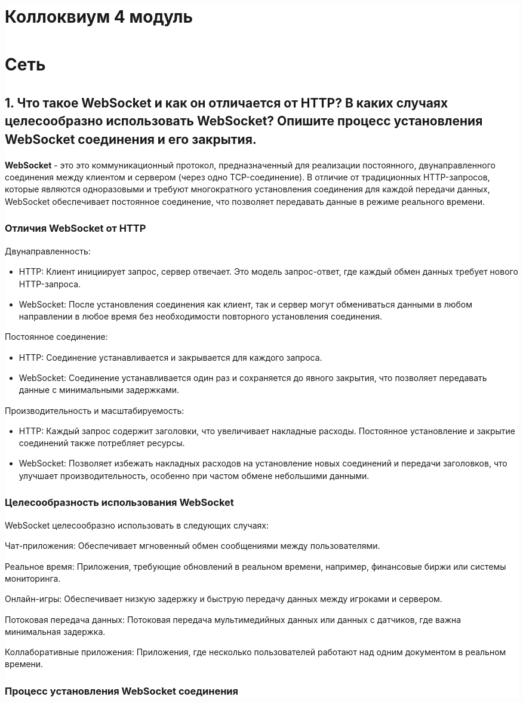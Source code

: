 # Коллоквиум 4 модуль

# Сеть

## 1. Что такое WebSocket и как он отличается от HTTP? В каких случаях целесообразно использовать WebSocket? Опишите процесс установления WebSocket соединения и его закрытия.

**WebSocket** - это  это коммуникационный протокол, предназначенный для реализации постоянного, двунаправленного соединения между клиентом и сервером (через одно TCP-соединение). В отличие от традиционных HTTP-запросов, которые являются одноразовыми и требуют многократного установления соединения для каждой передачи данных, WebSocket обеспечивает постоянное соединение, что позволяет передавать данные в режиме реального времени.

### Отличия WebSocket от HTTP
Двунаправленность:
- HTTP: Клиент инициирует запрос, сервер отвечает. Это модель запрос-ответ, где каждый обмен данных требует нового HTTP-запроса.
  
- WebSocket: После установления соединения как клиент, так и сервер могут обмениваться данными в любом направлении в любое время без необходимости повторного установления соединения.

Постоянное соединение:
- HTTP: Соединение устанавливается и закрывается для каждого запроса.
  
- WebSocket: Соединение устанавливается один раз и сохраняется до явного закрытия, что позволяет передавать данные с минимальными задержками.

Производительность и масштабируемость:
- HTTP: Каждый запрос содержит заголовки, что увеличивает накладные расходы. Постоянное установление и закрытие соединений также потребляет ресурсы.
  
- WebSocket: Позволяет избежать накладных расходов на установление новых соединений и передачи заголовков, что улучшает производительность, особенно при частом обмене небольшими данными.


### Целесообразность использования WebSocket
WebSocket целесообразно использовать в следующих случаях:

Чат-приложения: Обеспечивает мгновенный обмен сообщениями между пользователями.

Реальное время: Приложения, требующие обновлений в реальном времени, например, финансовые биржи или системы мониторинга.

Онлайн-игры: Обеспечивает низкую задержку и быструю передачу данных между игроками и сервером.

Потоковая передача данных: Потоковая передача мультимедийных данных или данных с датчиков, где важна минимальная задержка.

Коллаборативные приложения: Приложения, где несколько пользователей работают над одним документом в реальном времени.

### Процесс установления WebSocket соединения
